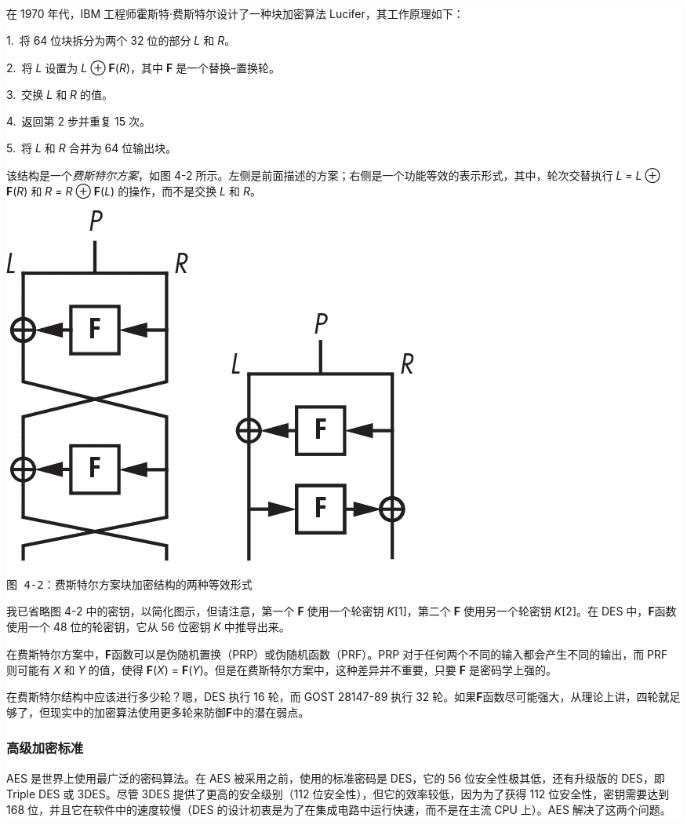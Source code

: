 在 1970 年代，IBM 工程师霍斯特·费斯特尔设计了一种块加密算法 Lucifer，其工作原理如下：

1.  将 64 位块拆分为两个 32 位的部分 *L* 和 *R*。

2.  将 *L* 设置为 *L* ⊕ **F**(*R*)，其中 **F** 是一个替换–置换轮。

3.  交换 *L* 和 *R* 的值。

4.  返回第 2 步并重复 15 次。

5.  将 *L* 和 *R* 合并为 64 位输出块。

该结构是一个*费斯特尔方案*，如图 4-2 所示。左侧是前面描述的方案；右侧是一个功能等效的表示形式，其中，轮次交替执行 *L* = *L* ⊕ **F**(*R*) 和 *R* = *R* ⊕ **F**(*L*) 的操作，而不是交换 *L* 和 *R*。

![](img/fig4-2.jpg)

<samp class="SANS_Futura_Std_Book_Oblique_I_11">图 4-2：费斯特尔方案块加密结构的两种等效形式</samp>

我已省略图 4-2 中的密钥，以简化图示，但请注意，第一个 **F** 使用一个轮密钥 *K*[1]，第二个 **F** 使用另一个轮密钥 *K*[2]。在 DES 中，**F**函数使用一个 48 位的轮密钥，它从 56 位密钥 *K* 中推导出来。

在费斯特尔方案中，**F**函数可以是伪随机置换（PRP）或伪随机函数（PRF）。PRP 对于任何两个不同的输入都会产生不同的输出，而 PRF 则可能有 *X* 和 *Y* 的值，使得 **F**(*X*) = **F**(*Y*)。但是在费斯特尔方案中，这种差异并不重要，只要 **F** 是密码学上强的。

在费斯特尔结构中应该进行多少轮？嗯，DES 执行 16 轮，而 GOST 28147-89 执行 32 轮。如果**F**函数尽可能强大，从理论上讲，四轮就足够了，但现实中的加密算法使用更多轮来防御**F**中的潜在弱点。

### <samp class="SANS_Futura_Std_Bold_B_11">高级加密标准</samp>

AES 是世界上使用最广泛的密码算法。在 AES 被采用之前，使用的标准密码是 DES，它的 56 位安全性极其低，还有升级版的 DES，即 Triple DES 或 3DES。尽管 3DES 提供了更高的安全级别（112 位安全性），但它的效率较低，因为为了获得 112 位安全性，密钥需要达到 168 位，并且它在软件中的速度较慢（DES 的设计初衷是为了在集成电路中运行快速，而不是在主流 CPU 上）。AES 解决了这两个问题。

